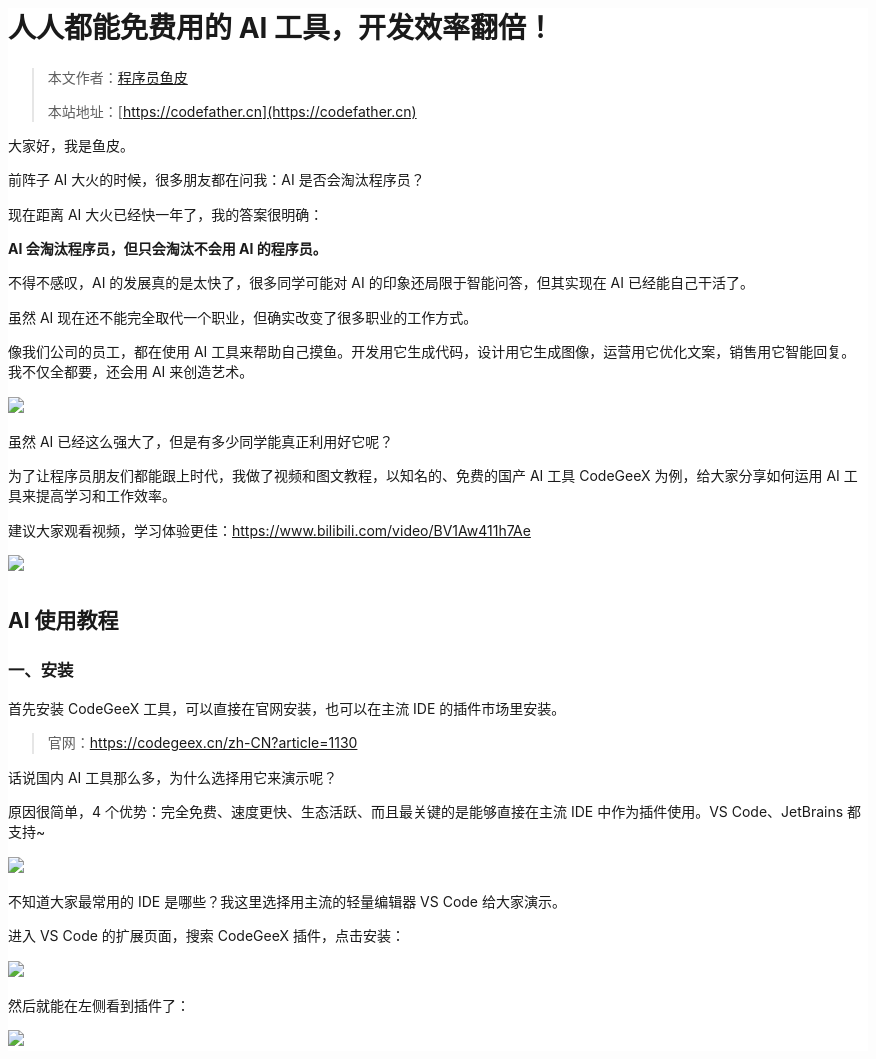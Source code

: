 # 人人都能免费用的 AI 工具，开发效率翻倍！

> 本文作者：[程序员鱼皮](https://yuyuanweb.feishu.cn/wiki/Abldw5WkjidySxkKxU2cQdAtnah)
>
> 本站地址：[https://codefather.cn](https://codefather.cn)

大家好，我是鱼皮。

前阵子 AI 大火的时候，很多朋友都在问我：AI 是否会淘汰程序员？

现在距离 AI 大火已经快一年了，我的答案很明确：

**AI 会淘汰程序员，但只会淘汰不会用 AI 的程序员。**

不得不感叹，AI 的发展真的是太快了，很多同学可能对 AI 的印象还局限于智能问答，但其实现在 AI 已经能自己干活了。

虽然 AI 现在还不能完全取代一个职业，但确实改变了很多职业的工作方式。

像我们公司的员工，都在使用 AI 工具来帮助自己摸鱼。开发用它生成代码，设计用它生成图像，运营用它优化文案，销售用它智能回复。我不仅全都要，还会用 AI 来创造艺术。

![](https://pic.yupi.icu/1/image-20231130205932869.png)

虽然 AI 已经这么强大了，但是有多少同学能真正利用好它呢？

为了让程序员朋友们都能跟上时代，我做了视频和图文教程，以知名的、免费的国产 AI 工具 CodeGeeX 为例，给大家分享如何运用 AI 工具来提高学习和工作效率。

建议大家观看视频，学习体验更佳：https://www.bilibili.com/video/BV1Aw411h7Ae

![](https://pic.yupi.icu/1/image-20231130210259521.png)



## AI 使用教程

### 一、安装

首先安装 CodeGeeX 工具，可以直接在官网安装，也可以在主流 IDE 的插件市场里安装。

> 官网：https://codegeex.cn/zh-CN?article=1130



话说国内 AI 工具那么多，为什么选择用它来演示呢？

原因很简单，4 个优势：完全免费、速度更快、生态活跃、而且最关键的是能够直接在主流 IDE 中作为插件使用。VS Code、JetBrains 都支持~

![](https://pic.yupi.icu/1/image-20231130210512237.png)



不知道大家最常用的 IDE 是哪些？我这里选择用主流的轻量编辑器 VS Code 给大家演示。

进入 VS Code 的扩展页面，搜索 CodeGeeX 插件，点击安装：

![](https://pic.yupi.icu/1/1701243785337-da92fee3-aa9c-4227-a9df-f380afed5c95-20231130204942745.png)

然后就能在左侧看到插件了：

![](https://pic.yupi.icu/1/1701243840424-4c651ea1-4fad-4112-84a5-56255cdcbd8c-20231130204942807.png)
